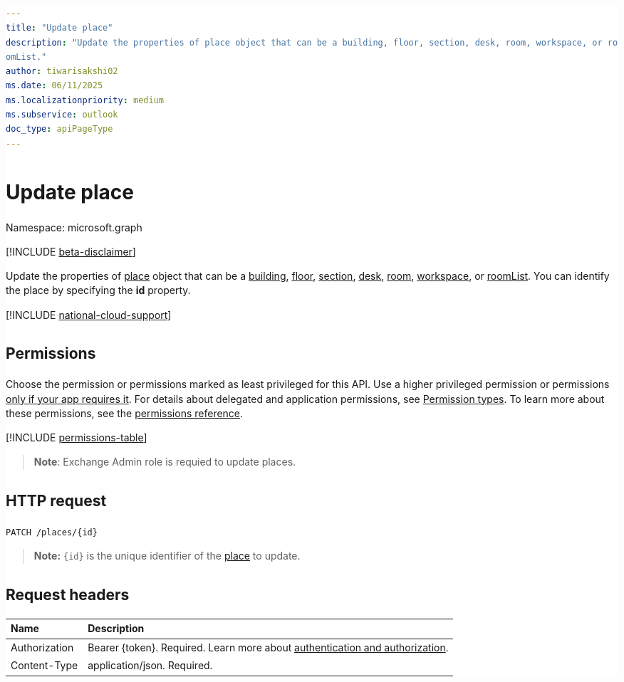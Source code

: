 ```yaml
---
title: "Update place"
description: "Update the properties of place object that can be a building, floor, section, desk, room, workspace, or roomList."
author: tiwarisakshi02
ms.date: 06/11/2025
ms.localizationpriority: medium
ms.subservice: outlook
doc_type: apiPageType
---
```


# Update place

Namespace: microsoft.graph

[!INCLUDE [beta-disclaimer](../../includes/beta-disclaimer.md)]

Update the properties of [place](../resources/place.md) object that can be a [building](../resources/building.md), [floor](../resources/floor.md), [section](../resources/section.md), [desk](../resources/desk.md), [room](../resources/room.md), [workspace](../resources/workspace.md), or [roomList](../resources/roomlist.md). You can identify the place by specifying the **id** property.

[!INCLUDE [national-cloud-support](../../includes/all-clouds.md)]

## Permissions

Choose the permission or permissions marked as least privileged for this API. Use a higher privileged permission or permissions [only if your app requires it](/graph/permissions-overview#best-practices-for-using-microsoft-graph-permissions). For details about delegated and application permissions, see [Permission types](/graph/permissions-overview#permission-types). To learn more about these permissions, see the [permissions reference](/graph/permissions-reference).


[!INCLUDE [permissions-table](../includes/permissions/place-update-permissions.md)]

>**Note**: Exchange Admin role is requied to update places.

## HTTP request


```http
PATCH /places/{id}
```

>**Note:**
> `{id}` is the unique identifier of the [place](../resources/place.md) to update.

## Request headers

|Name|Description|
|:---|:---|
|Authorization|Bearer {token}. Required. Learn more about [authentication and authorization](/graph/auth/auth-concepts).|
|Content-Type|application/json. Required.|
